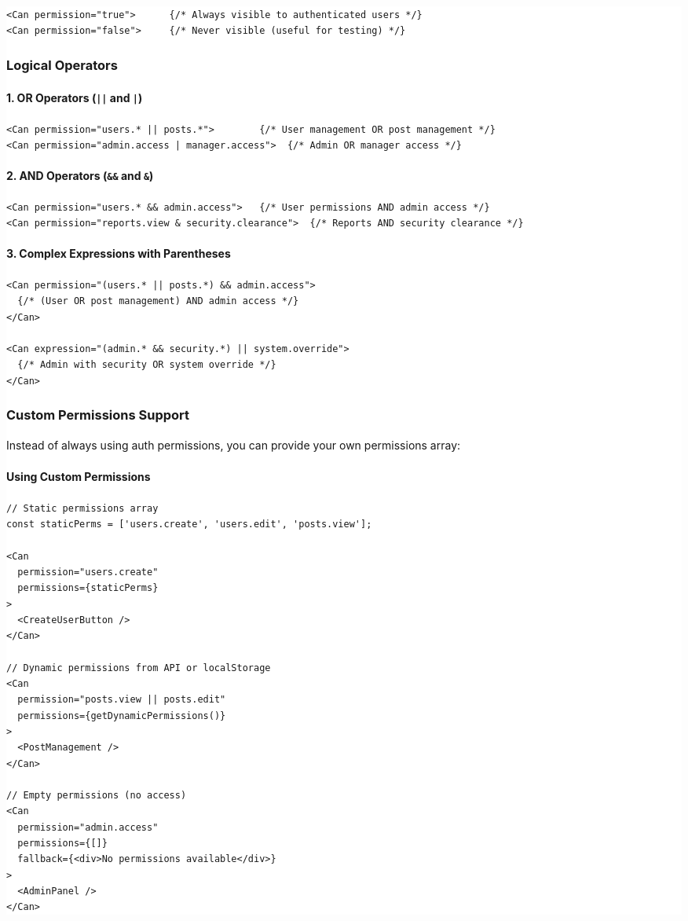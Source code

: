 ```tsx
<Can permission="true">      {/* Always visible to authenticated users */}
<Can permission="false">     {/* Never visible (useful for testing) */}
```

### Logical Operators

#### 1. OR Operators (`||` and `|`)

```tsx
<Can permission="users.* || posts.*">        {/* User management OR post management */}
<Can permission="admin.access | manager.access">  {/* Admin OR manager access */}
```

#### 2. AND Operators (`&&` and `&`)

```tsx
<Can permission="users.* && admin.access">   {/* User permissions AND admin access */}
<Can permission="reports.view & security.clearance">  {/* Reports AND security clearance */}
```

#### 3. Complex Expressions with Parentheses

```tsx
<Can permission="(users.* || posts.*) && admin.access">
  {/* (User OR post management) AND admin access */}
</Can>

<Can expression="(admin.* && security.*) || system.override">
  {/* Admin with security OR system override */}
</Can>
```

### Custom Permissions Support

Instead of always using auth permissions, you can provide your own permissions array:

#### Using Custom Permissions

```tsx
// Static permissions array
const staticPerms = ['users.create', 'users.edit', 'posts.view'];

<Can
  permission="users.create"
  permissions={staticPerms}
>
  <CreateUserButton />
</Can>

// Dynamic permissions from API or localStorage
<Can
  permission="posts.view || posts.edit"
  permissions={getDynamicPermissions()}
>
  <PostManagement />
</Can>

// Empty permissions (no access)
<Can
  permission="admin.access"
  permissions={[]}
  fallback={<div>No permissions available</div>}
>
  <AdminPanel />
</Can>
```
